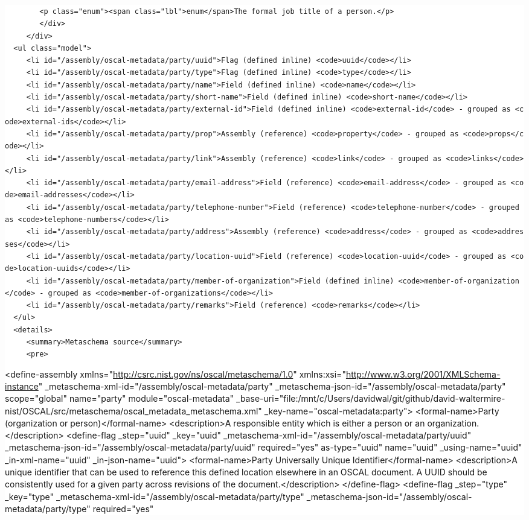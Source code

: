             <p class="enum"><span class="lbl">enum</span>The formal job title of a person.</p>
            </div>
         </div>
      <ul class="model">
         <li id="/assembly/oscal-metadata/party/uuid">Flag (defined inline) <code>uuid</code></li>
         <li id="/assembly/oscal-metadata/party/type">Flag (defined inline) <code>type</code></li>
         <li id="/assembly/oscal-metadata/party/name">Field (defined inline) <code>name</code></li>
         <li id="/assembly/oscal-metadata/party/short-name">Field (defined inline) <code>short-name</code></li>
         <li id="/assembly/oscal-metadata/party/external-id">Field (defined inline) <code>external-id</code> - grouped as <code>external-ids</code></li>
         <li id="/assembly/oscal-metadata/party/prop">Assembly (reference) <code>property</code> - grouped as <code>props</code></li>
         <li id="/assembly/oscal-metadata/party/link">Assembly (reference) <code>link</code> - grouped as <code>links</code></li>
         <li id="/assembly/oscal-metadata/party/email-address">Field (reference) <code>email-address</code> - grouped as <code>email-addresses</code></li>
         <li id="/assembly/oscal-metadata/party/telephone-number">Field (reference) <code>telephone-number</code> - grouped as <code>telephone-numbers</code></li>
         <li id="/assembly/oscal-metadata/party/address">Assembly (reference) <code>address</code> - grouped as <code>addresses</code></li>
         <li id="/assembly/oscal-metadata/party/location-uuid">Field (reference) <code>location-uuid</code> - grouped as <code>location-uuids</code></li>
         <li id="/assembly/oscal-metadata/party/member-of-organization">Field (defined inline) <code>member-of-organization</code> - grouped as <code>member-of-organizations</code></li>
         <li id="/assembly/oscal-metadata/party/remarks">Field (reference) <code>remarks</code></li>
      </ul>
      <details>
         <summary>Metaschema source</summary>
         <pre>
&lt;define-assembly xmlns="http://csrc.nist.gov/ns/oscal/metaschema/1.0"
                 xmlns:xsi="http://www.w3.org/2001/XMLSchema-instance"
                 _metaschema-xml-id="/assembly/oscal-metadata/party"
                 _metaschema-json-id="/assembly/oscal-metadata/party"
                 scope="global"
                 name="party"
                 module="oscal-metadata"
                 _base-uri="file:/mnt/c/Users/davidwal/git/github/david-waltermire-nist/OSCAL/src/metaschema/oscal_metadata_metaschema.xml"
                 _key-name="oscal-metadata:party"&gt;
   &lt;formal-name&gt;Party (organization or person)&lt;/formal-name&gt;
   &lt;description&gt;A responsible entity which is either a person or an organization.&lt;/description&gt;
   &lt;define-flag _step="uuid"
                _key="uuid"
                _metaschema-xml-id="/assembly/oscal-metadata/party/uuid"
                _metaschema-json-id="/assembly/oscal-metadata/party/uuid"
                required="yes"
                as-type="uuid"
                name="uuid"
                _using-name="uuid"
                _in-xml-name="uuid"
                _in-json-name="uuid"&gt;
      &lt;formal-name&gt;Party Universally Unique Identifier&lt;/formal-name&gt;
      &lt;description&gt;A unique identifier that can be used to reference this defined location elsewhere in an OSCAL document. A UUID should be consistently used for a given party across revisions of the document.&lt;/description&gt;
   &lt;/define-flag&gt;
   &lt;define-flag _step="type"
                _key="type"
                _metaschema-xml-id="/assembly/oscal-metadata/party/type"
                _metaschema-json-id="/assembly/oscal-metadata/party/type"
                required="yes"
